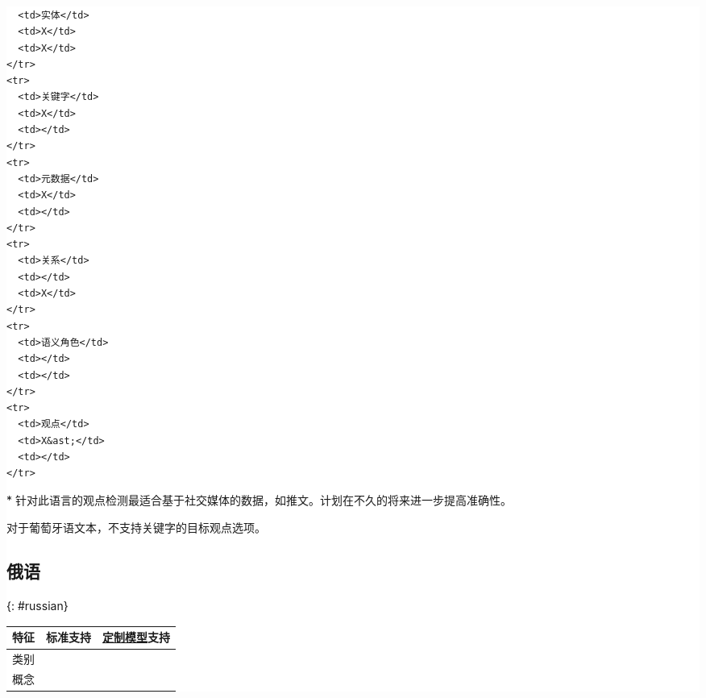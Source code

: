       <td>实体</td>
      <td>X</td>
      <td>X</td>
    </tr>
    <tr>
      <td>关键字</td>
      <td>X</td>
      <td></td>
    </tr>
    <tr>
      <td>元数据</td>
      <td>X</td>
      <td></td>
    </tr>
    <tr>
      <td>关系</td>
      <td></td>
      <td>X</td>
    </tr>
    <tr>
      <td>语义角色</td>
      <td></td>
      <td></td>
    </tr>
    <tr>
      <td>观点</td>
      <td>X&ast;</td>
      <td></td>
    </tr>
  </tbody>
</table>

&ast; 针对此语言的观点检测最适合基于社交媒体的数据，如推文。计划在不久的将来进一步提高准确性。

对于葡萄牙语文本，不支持关键字的目标观点选项。


## 俄语
{: #russian}

<table>
  <thead>
    <tr>
      <th>
        特征
      </th>
      <th>
        标准支持
      </th>
      <th>
        <a href="/docs/services/natural-language-understanding/customizing.html">定制模型</a>支持
      </th>
    </tr>
  </thead>
  <tbody>
    <tr>
      <td>类别</td>
      <td></td>
      <td></td>
    </tr>
    <tr>
      <td>概念</td>
      <td></td>
      <td></td>
    </tr>